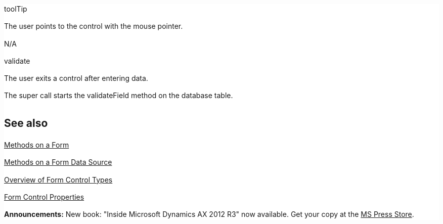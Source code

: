 <tr class="odd">
<td><p>toolTip</p></td>
<td><p>The user points to the control with the mouse pointer.</p></td>
<td><p>N/A</p></td>
</tr>
<tr class="even">
<td><p>validate</p></td>
<td><p>The user exits a control after entering data.</p></td>
<td><p>The super call starts the validateField method on the database table.</p></td>
</tr>
</tbody>
</table>


## See also

[Methods on a Form](methods-on-a-form.md)

[Methods on a Form Data Source](methods-on-a-form-data-source.md)

[Overview of Form Control Types](overview-of-form-control-types.md)

[Form Control Properties](form-control-properties.md)

  
**Announcements:** New book: "Inside Microsoft Dynamics AX 2012 R3" now available. Get your copy at the [MS Press Store](https://www.microsoftpressstore.com/store/inside-microsoft-dynamics-ax-2012-r3-9780735685109).

